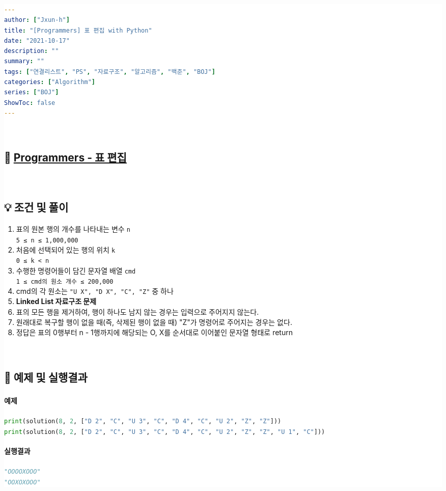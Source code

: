 ```yaml
---
author: ["Jxun-h"]
title: "[Programmers] 표 편집 with Python"
date: "2021-10-17"
description: ""
summary: ""
tags: ["연결리스트", "PS", "자료구조", "알고리즘", "백준", "BOJ"]
categories: ["Algorithm"]
series: ["BOJ"]
ShowToc: false
---
```


<br>

## 📌 <a href="https://programmers.co.kr/learn/courses/30/lessons/81303" target="_blank">Programmers - 표 편집</a>

<br>

## 💡 조건 및 풀이

1.  표의 원본 행의 개수를 나타내는 변수 `n`  
    `5 ≤ n ≤ 1,000,000`
2.  처음에 선택되어 있는 행의 위치 `k`  
    `0 ≤ k < n`
3.  수행한 명령어들이 담긴 문자열 배열 `cmd`  
    `1 ≤ cmd의 원소 개수 ≤ 200,000`
4.  cmd의 각 원소는 `"U X", "D X", "C", "Z"` 중 하나
5.  **Linked List 자료구조 문제**
6.  표의 모든 행을 제거하여, 행이 하나도 남지 않는 경우는 입력으로 주어지지 않는다.
7.  원래대로 복구할 행이 없을 때(즉, 삭제된 행이 없을 때) "Z"가 명령어로 주어지는 경우는 없다.
8.  정답은 표의 0행부터 n - 1행까지에 해당되는 O, X를 순서대로 이어붙인 문자열 형태로 return

<br>

## 🔖 예제 및 실행결과

#### 예제

```python
print(solution(8, 2, ["D 2", "C", "U 3", "C", "D 4", "C", "U 2", "Z", "Z"]))
print(solution(8, 2, ["D 2", "C", "U 3", "C", "D 4", "C", "U 2", "Z", "Z", "U 1", "C"]))
```

#### 실행결과

```python
"OOOOXOOO"
"OOXOXOOO"
```
